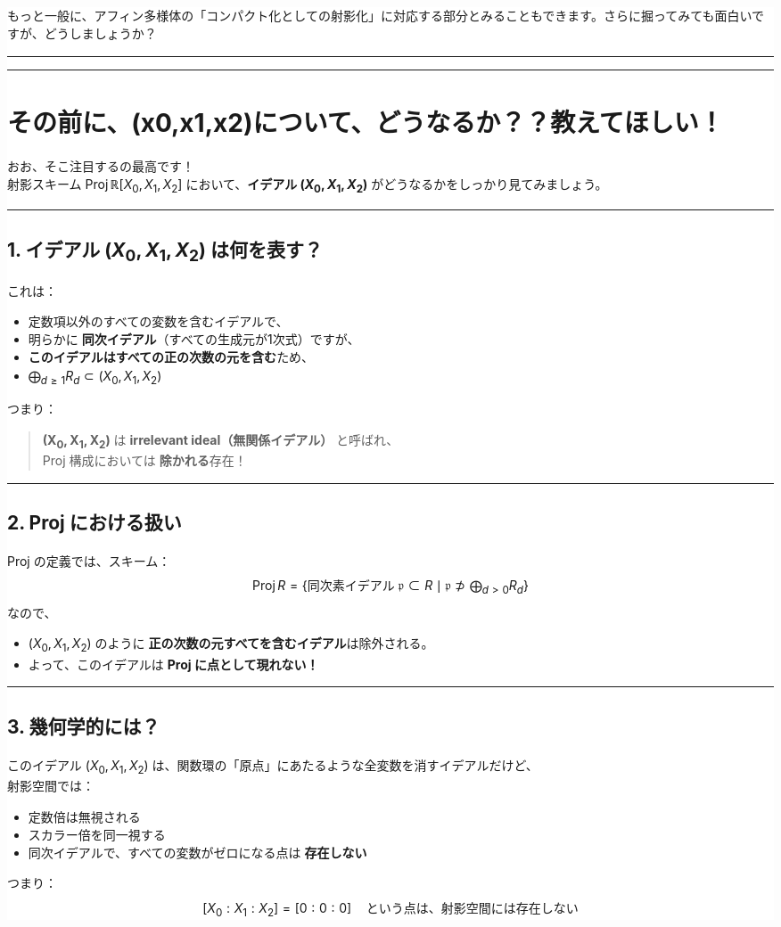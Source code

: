 もっと一般に、アフィン多様体の「コンパクト化としての射影化」に対応する部分とみることもできます。さらに掘ってみても面白いですが、どうしましょうか？

---
---

# その前に、(x0,x1,x2)について、どうなるか？？教えてほしい！
おお、そこ注目するの最高です！  
射影スキーム $\operatorname{Proj} \mathbb{R}[X_0, X_1, X_2]$ において、**イデアル $(X_0, X_1, X_2)$** がどうなるかをしっかり見てみましょう。

---

## 1. イデアル $(X_0, X_1, X_2)$ は何を表す？

これは：
- 定数項以外のすべての変数を含むイデアルで、
- 明らかに **同次イデアル**（すべての生成元が1次式）ですが、
- **このイデアルはすべての正の次数の元を含む**ため、
- $\bigoplus_{d \geq 1} R_d \subset (X_0, X_1, X_2)$

つまり：

> $\mathbf{(X_0, X_1, X_2)}$ は **irrelevant ideal（無関係イデアル）** と呼ばれ、  
> Proj 構成においては **除かれる**存在！

---

## 2. Proj における扱い

Proj の定義では、スキーム：
$$
\operatorname{Proj} R = \left\{ \text{同次素イデアル } \mathfrak{p} \subset R \mid \mathfrak{p} \not\supset \bigoplus_{d>0} R_d \right\}
$$
なので、

- $(X_0, X_1, X_2)$ のように **正の次数の元すべてを含むイデアル**は除外される。
- よって、このイデアルは **Proj に点として現れない！**

---

## 3. 幾何学的には？

このイデアル $(X_0, X_1, X_2)$ は、関数環の「原点」にあたるような全変数を消すイデアルだけど、  
射影空間では：

- 定数倍は無視される
- スカラー倍を同一視する
- 同次イデアルで、すべての変数がゼロになる点は **存在しない**

つまり：
$$
[X_0 : X_1 : X_2] = [0 : 0 : 0] \quad \text{という点は、射影空間には存在しない}
$$
